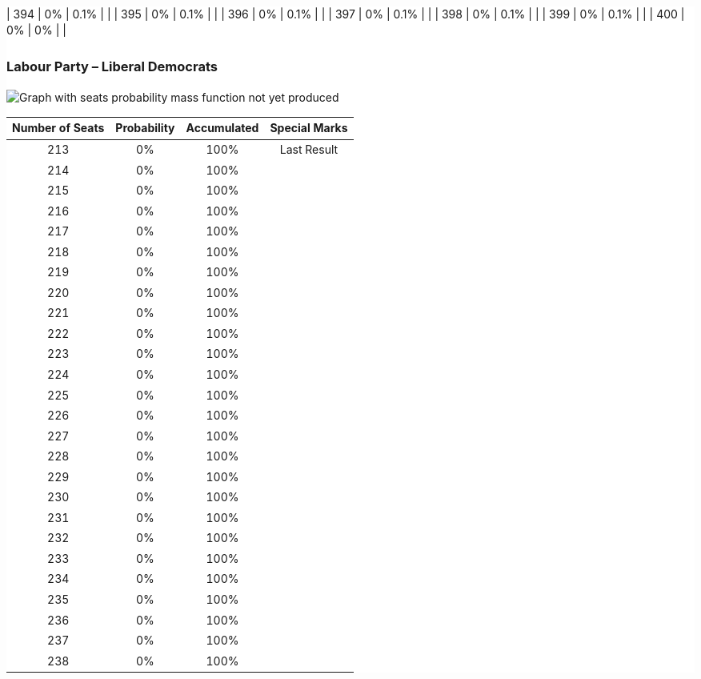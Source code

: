 | 394 | 0% | 0.1% |  |
| 395 | 0% | 0.1% |  |
| 396 | 0% | 0.1% |  |
| 397 | 0% | 0.1% |  |
| 398 | 0% | 0.1% |  |
| 399 | 0% | 0.1% |  |
| 400 | 0% | 0% |  |

### Labour Party – Liberal Democrats

![Graph with seats probability mass function not yet produced](2022-08-22-Kantar-coalitions-seats-pmf-lab–libdem.png "Seats Probability Mass Function")

| Number of Seats | Probability | Accumulated | Special Marks |
|:---------------:|:-----------:|:-----------:|:-------------:|
| 213 | 0% | 100% | Last Result |
| 214 | 0% | 100% |  |
| 215 | 0% | 100% |  |
| 216 | 0% | 100% |  |
| 217 | 0% | 100% |  |
| 218 | 0% | 100% |  |
| 219 | 0% | 100% |  |
| 220 | 0% | 100% |  |
| 221 | 0% | 100% |  |
| 222 | 0% | 100% |  |
| 223 | 0% | 100% |  |
| 224 | 0% | 100% |  |
| 225 | 0% | 100% |  |
| 226 | 0% | 100% |  |
| 227 | 0% | 100% |  |
| 228 | 0% | 100% |  |
| 229 | 0% | 100% |  |
| 230 | 0% | 100% |  |
| 231 | 0% | 100% |  |
| 232 | 0% | 100% |  |
| 233 | 0% | 100% |  |
| 234 | 0% | 100% |  |
| 235 | 0% | 100% |  |
| 236 | 0% | 100% |  |
| 237 | 0% | 100% |  |
| 238 | 0% | 100% |  |
